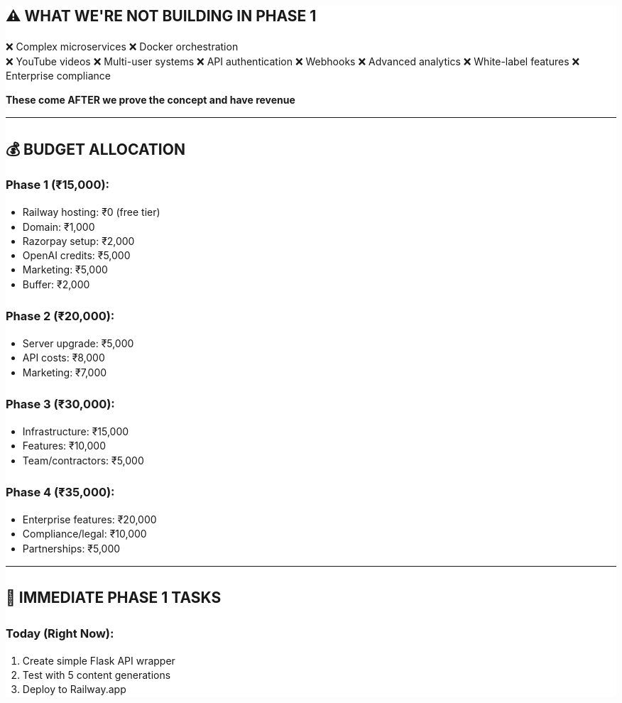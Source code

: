 
## ⚠️ WHAT WE'RE NOT BUILDING IN PHASE 1

❌ Complex microservices
❌ Docker orchestration  
❌ YouTube videos
❌ Multi-user systems
❌ API authentication
❌ Webhooks
❌ Advanced analytics
❌ White-label features
❌ Enterprise compliance

**These come AFTER we prove the concept and have revenue**

---

## 💰 BUDGET ALLOCATION

### Phase 1 (₹15,000):
- Railway hosting: ₹0 (free tier)
- Domain: ₹1,000
- Razorpay setup: ₹2,000
- OpenAI credits: ₹5,000
- Marketing: ₹5,000
- Buffer: ₹2,000

### Phase 2 (₹20,000):
- Server upgrade: ₹5,000
- API costs: ₹8,000
- Marketing: ₹7,000

### Phase 3 (₹30,000):
- Infrastructure: ₹15,000
- Features: ₹10,000
- Team/contractors: ₹5,000

### Phase 4 (₹35,000):
- Enterprise features: ₹20,000
- Compliance/legal: ₹10,000
- Partnerships: ₹5,000

---

## 🚀 IMMEDIATE PHASE 1 TASKS

### Today (Right Now):
1. Create simple Flask API wrapper
2. Test with 5 content generations
3. Deploy to Railway.app
